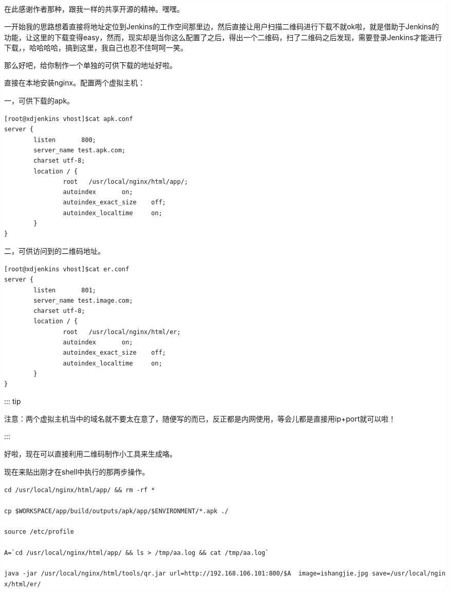 在此感谢作者那种，跟我一样的共享开源的精神。嘿嘿。

一开始我的思路想着直接将地址定位到Jenkins的工作空间那里边，然后直接让用户扫描二维码进行下载不就ok啦，就是借助于Jenkins的功能，让这里的下载变得easy，然而，现实却是当你这么配置了之后，得出一个二维码，扫了二维码之后发现，需要登录Jenkins才能进行下载，，哈哈哈哈，搞到这里，我自己也忍不住呵呵一笑。

那么好吧，给你制作一个单独的可供下载的地址好啦。

直接在本地安装nginx。配置两个虚拟主机：

一，可供下载的apk。

```nginx
[root@xdjenkins vhost]$cat apk.conf
server {
        listen       800;
        server_name test.apk.com;
        charset utf-8;
        location / {
                root   /usr/local/nginx/html/app/;
                autoindex       on;
                autoindex_exact_size    off;
                autoindex_localtime     on;
        }
}
```

二，可供访问到的二维码地址。

```nginx
[root@xdjenkins vhost]$cat er.conf
server {
        listen       801;
        server_name test.image.com;
        charset utf-8;
        location / {
                root   /usr/local/nginx/html/er;
                autoindex       on;
                autoindex_exact_size    off;
                autoindex_localtime     on;
        }
}
```

::: tip

注意：两个虚拟主机当中的域名就不要太在意了，随便写的而已，反正都是内网使用，等会儿都是直接用ip+port就可以啦！

:::

好啦，现在可以直接利用二维码制作小工具来生成咯。

现在来贴出刚才在shell中执行的那两步操作。



```shell
cd /usr/local/nginx/html/app/ && rm -rf *
 
cp $WORKSPACE/app/build/outputs/apk/app/$ENVIRONMENT/*.apk ./
 
source /etc/profile
 
A=`cd /usr/local/nginx/html/app/ && ls > /tmp/aa.log && cat /tmp/aa.log`
 
java -jar /usr/local/nginx/html/tools/qr.jar url=http://192.168.106.101:800/$A  image=ishangjie.jpg save=/usr/local/nginx/html/er/
```
